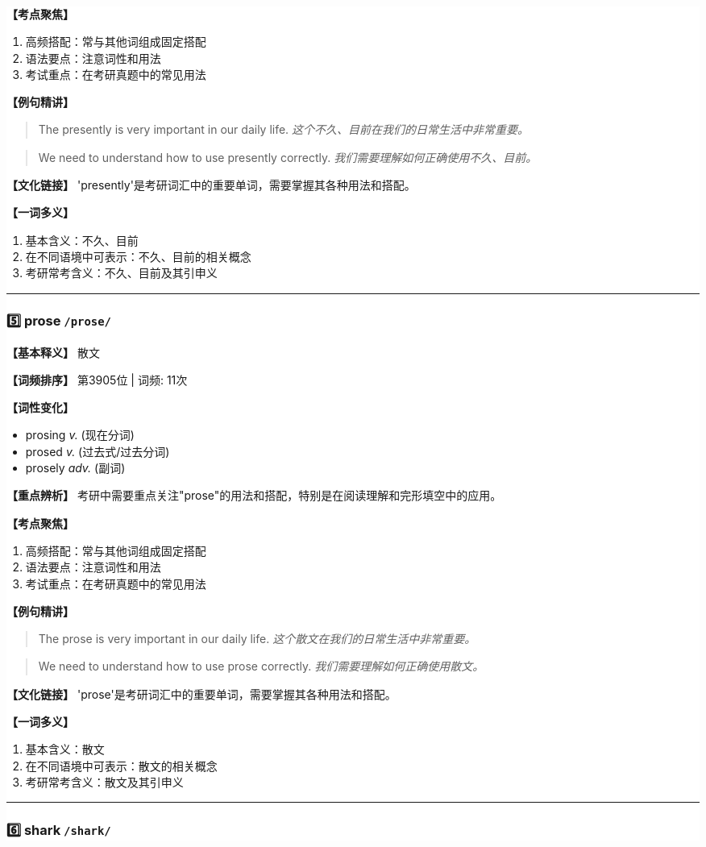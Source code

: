 **【考点聚焦】**
1. 高频搭配：常与其他词组成固定搭配
2. 语法要点：注意词性和用法
3. 考试重点：在考研真题中的常见用法

**【例句精讲】**
> The presently is very important in our daily life.
> *这个不久、目前在我们的日常生活中非常重要。*

> We need to understand how to use presently correctly.
> *我们需要理解如何正确使用不久、目前。*

**【文化链接】**
'presently'是考研词汇中的重要单词，需要掌握其各种用法和搭配。

**【一词多义】**
1. 基本含义：不久、目前
2. 在不同语境中可表示：不久、目前的相关概念
3. 考研常考含义：不久、目前及其引申义

---
### 5️⃣ prose `/prose/`

**【基本释义】** 散文

**【词频排序】** 第3905位 | 词频: 11次

**【词性变化】**
- prosing *v.* (现在分词)
- prosed *v.* (过去式/过去分词)
- prosely *adv.* (副词)

**【重点辨析】**
考研中需要重点关注"prose"的用法和搭配，特别是在阅读理解和完形填空中的应用。

**【考点聚焦】**
1. 高频搭配：常与其他词组成固定搭配
2. 语法要点：注意词性和用法
3. 考试重点：在考研真题中的常见用法

**【例句精讲】**
> The prose is very important in our daily life.
> *这个散文在我们的日常生活中非常重要。*

> We need to understand how to use prose correctly.
> *我们需要理解如何正确使用散文。*

**【文化链接】**
'prose'是考研词汇中的重要单词，需要掌握其各种用法和搭配。

**【一词多义】**
1. 基本含义：散文
2. 在不同语境中可表示：散文的相关概念
3. 考研常考含义：散文及其引申义

---
### 6️⃣ shark `/shark/`
